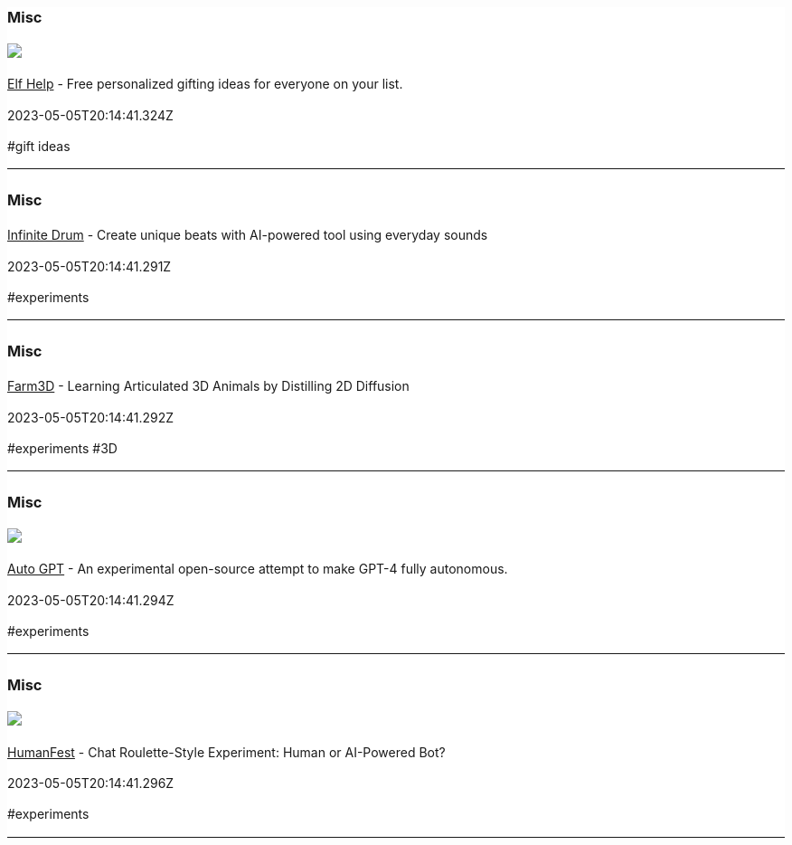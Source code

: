 
### Misc

![](https://www.elfhelp.ai/_next/static/media/banner.9518b5b1.png)

[Elf Help](https://www.elfhelp.ai) - Free personalized gifting ideas for everyone on your list.

2023-05-05T20:14:41.324Z

#gift ideas

---

### Misc

[Infinite Drum](https://experiments.withgoogle.com/ai/drum-machine/view) - Create unique beats with AI-powered tool using everyday sounds

2023-05-05T20:14:41.291Z

#experiments

---

### Misc

[Farm3D](https://farm3d.github.io) - Learning Articulated 3D Animals by Distilling 2D Diffusion

2023-05-05T20:14:41.292Z

#experiments #3D

---

### Misc

![](https://opengraph.githubassets.com/559a4a7ecca853c28a86a24734ad61b26fba49e718cc9235784c69e70a6908fe/Significant-Gravitas/Auto-GPT)

[Auto GPT](https://github.com/Torantulino/Auto-GPT) - An experimental open-source attempt to make GPT-4 fully autonomous.

2023-05-05T20:14:41.294Z

#experiments

---

### Misc

![](https://humanfest.chat/social.png)

[HumanFest](https://humanfest.chat) - Chat Roulette-Style Experiment: Human or AI-Powered Bot?

2023-05-05T20:14:41.296Z

#experiments

---
